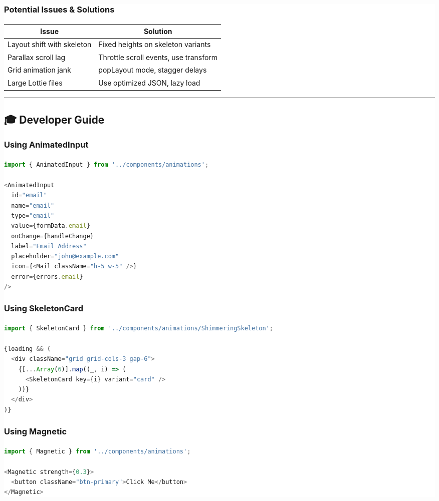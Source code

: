 ### Potential Issues & Solutions
| Issue | Solution |
|-------|----------|
| Layout shift with skeleton | Fixed heights on skeleton variants |
| Parallax scroll lag | Throttle scroll events, use transform |
| Grid animation jank | popLayout mode, stagger delays |
| Large Lottie files | Use optimized JSON, lazy load |

---

## 🎓 Developer Guide

### Using AnimatedInput
```javascript
import { AnimatedInput } from '../components/animations';

<AnimatedInput
  id="email"
  name="email"
  type="email"
  value={formData.email}
  onChange={handleChange}
  label="Email Address"
  placeholder="john@example.com"
  icon={<Mail className="h-5 w-5" />}
  error={errors.email}
/>
```

### Using SkeletonCard
```javascript
import { SkeletonCard } from '../components/animations/ShimmeringSkeleton';

{loading && (
  <div className="grid grid-cols-3 gap-6">
    {[...Array(6)].map((_, i) => (
      <SkeletonCard key={i} variant="card" />
    ))}
  </div>
)}
```

### Using Magnetic
```javascript
import { Magnetic } from '../components/animations';

<Magnetic strength={0.3}>
  <button className="btn-primary">Click Me</button>
</Magnetic>
```

